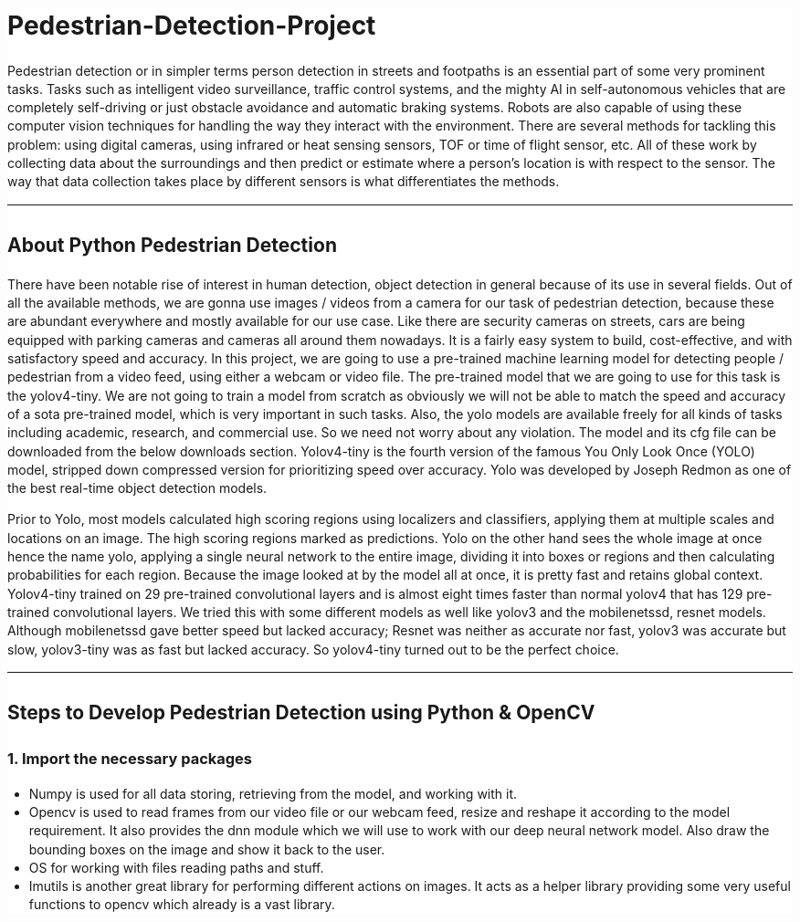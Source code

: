 # Pedestrian-Detection-Project
Pedestrian detection or in simpler terms person detection in streets and footpaths is an essential part of some very prominent tasks. Tasks such as intelligent video surveillance, traffic control systems, and the mighty AI in self-autonomous vehicles that are completely self-driving or just obstacle avoidance and automatic braking systems.
Robots are also capable of using these computer vision techniques for handling the way they interact with the environment.
There are several methods for tackling this problem: using digital cameras, using infrared or heat sensing sensors, TOF or time of flight sensor, etc. All of these work by collecting data about the surroundings and then predict or estimate where a person’s location is with respect to the sensor. The way that data collection takes place by different sensors is what differentiates the methods.

---------------------------------------------------------------------------------------------------------------------------------------------------------------------------------
## About Python Pedestrian Detection
There have been notable rise of interest in human detection, object detection in general because of its use in several fields.
Out of all the available methods, we are gonna use images / videos from a camera for our task of pedestrian detection, because these are abundant everywhere and mostly available for our use case. Like there are security cameras on streets, cars are being equipped with parking cameras and cameras all around them nowadays. It is a fairly easy system to build, cost-effective, and with satisfactory speed and accuracy.
In this project, we are going to use a pre-trained machine learning model for detecting people / pedestrian from a video feed, using either a webcam or video file. The pre-trained model that we are going to use for this task is the yolov4-tiny. We are not going to train a model from scratch as obviously we will not be able to match the speed and accuracy of a sota pre-trained model, which is very important in such tasks. Also, the yolo models are available freely for all kinds of tasks including academic, research, and commercial use. So we need not worry about any violation.
The model and its cfg file can be downloaded from the below downloads section.
Yolov4-tiny is the fourth version of the famous You Only Look Once (YOLO) model, stripped down compressed version for prioritizing speed over accuracy. Yolo was developed by Joseph Redmon as one of the best real-time object detection models.

Prior to Yolo, most models calculated high scoring regions using localizers and classifiers, applying them at multiple scales and locations on an image. The high scoring regions marked as predictions. Yolo on the other hand sees the whole image at once hence the name yolo, applying a single neural network to the entire image, dividing it into boxes or regions and then calculating probabilities for each region. Because the image looked at by the model all at once, it is pretty fast and retains global context.
Yolov4-tiny trained on 29 pre-trained convolutional layers and is almost eight times faster than normal yolov4 that has 129 pre-trained convolutional layers.
We tried this with some different models as well like yolov3 and the mobilenetssd, resnet models. Although mobilenetssd gave better speed but lacked accuracy; Resnet was neither as accurate nor fast, yolov3 was accurate but slow, yolov3-tiny was as fast but lacked accuracy. So yolov4-tiny turned out to be the perfect choice.

---------------------------------------------------------------------------------------------------------------------------------------------------------------------------------
## Steps to Develop Pedestrian Detection using Python & OpenCV
### 1. Import the necessary packages
- Numpy is used for all data storing, retrieving from the model, and working with it.
- Opencv is used to read frames from our video file or our webcam feed, resize and reshape it according to the model requirement. It also provides the dnn module which we will use to work with our deep neural network model. Also draw the bounding boxes on the image and show it back to the user.
- OS for working with files reading paths and stuff.
- Imutils is another great library for performing different actions on images. It acts as a helper library providing some very useful functions to opencv which already is a vast library.
